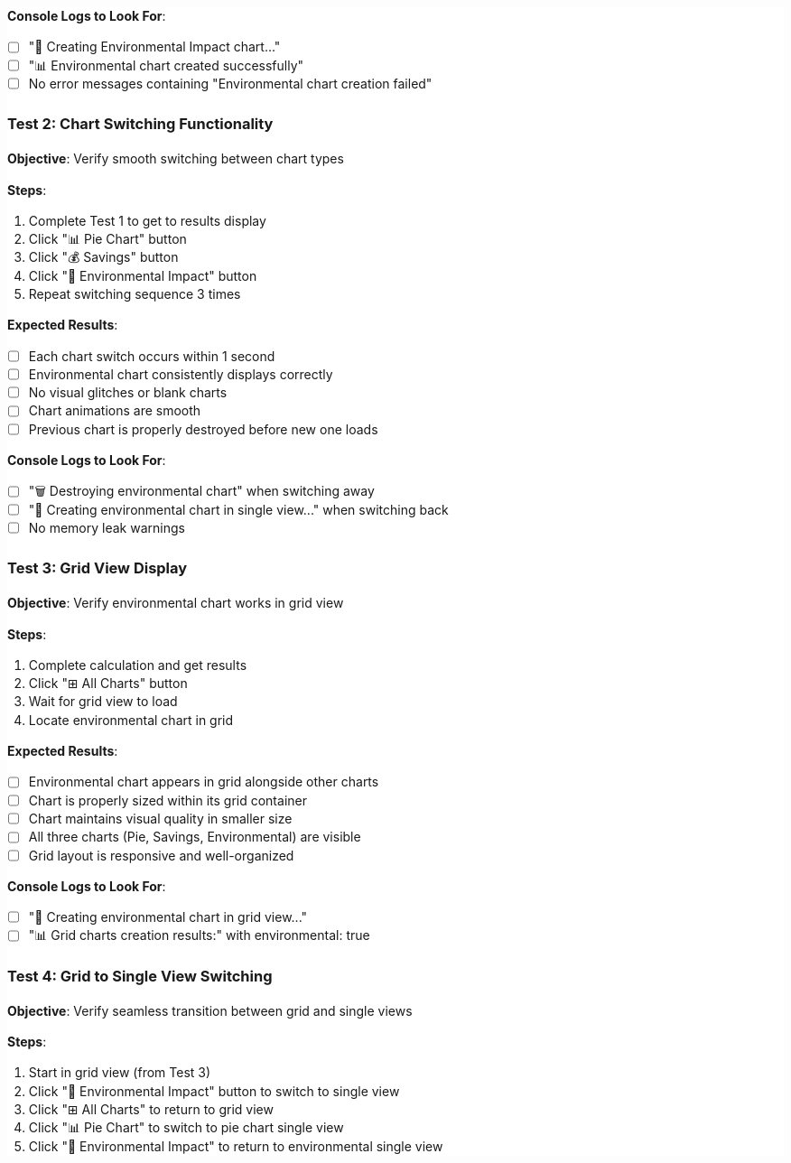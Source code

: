 **Console Logs to Look For**:
- [ ] "🌱 Creating Environmental Impact chart..."
- [ ] "📊 Environmental chart created successfully"
- [ ] No error messages containing "Environmental chart creation failed"

### Test 2: Chart Switching Functionality
**Objective**: Verify smooth switching between chart types

**Steps**:
1. Complete Test 1 to get to results display
2. Click "📊 Pie Chart" button
3. Click "💰 Savings" button  
4. Click "🌱 Environmental Impact" button
5. Repeat switching sequence 3 times

**Expected Results**:
- [ ] Each chart switch occurs within 1 second
- [ ] Environmental chart consistently displays correctly
- [ ] No visual glitches or blank charts
- [ ] Chart animations are smooth
- [ ] Previous chart is properly destroyed before new one loads

**Console Logs to Look For**:
- [ ] "🗑️ Destroying environmental chart" when switching away
- [ ] "🌱 Creating environmental chart in single view..." when switching back
- [ ] No memory leak warnings

### Test 3: Grid View Display
**Objective**: Verify environmental chart works in grid view

**Steps**:
1. Complete calculation and get results
2. Click "⊞ All Charts" button
3. Wait for grid view to load
4. Locate environmental chart in grid

**Expected Results**:
- [ ] Environmental chart appears in grid alongside other charts
- [ ] Chart is properly sized within its grid container
- [ ] Chart maintains visual quality in smaller size
- [ ] All three charts (Pie, Savings, Environmental) are visible
- [ ] Grid layout is responsive and well-organized

**Console Logs to Look For**:
- [ ] "🌱 Creating environmental chart in grid view..."
- [ ] "📊 Grid charts creation results:" with environmental: true

### Test 4: Grid to Single View Switching
**Objective**: Verify seamless transition between grid and single views

**Steps**:
1. Start in grid view (from Test 3)
2. Click "🌱 Environmental Impact" button to switch to single view
3. Click "⊞ All Charts" to return to grid view
4. Click "📊 Pie Chart" to switch to pie chart single view
5. Click "🌱 Environmental Impact" to return to environmental single view
